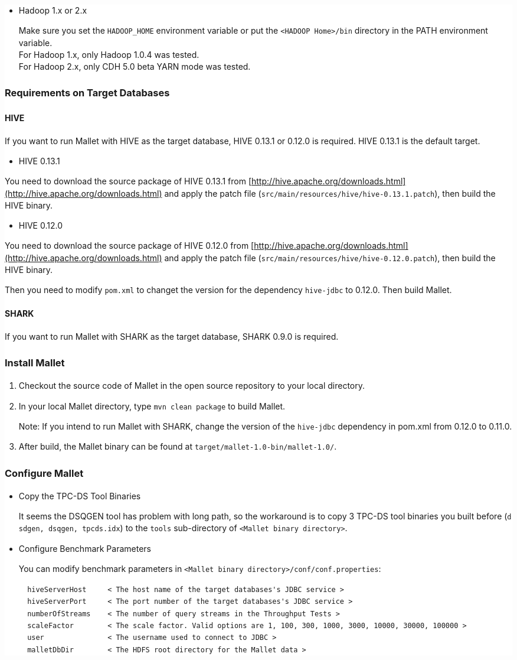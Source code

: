   * Hadoop 1.x or 2.x

    Make sure you set the `HADOOP_HOME` environment variable or put the `<HADOOP Home>/bin` directory in the PATH environment variable.  
    For Hadoop 1.x, only Hadoop 1.0.4 was tested.  
    For Hadoop 2.x, only CDH 5.0 beta YARN mode was tested.

### Requirements on Target Databases
#### HIVE

  If you want to run Mallet with HIVE as the target database, HIVE 0.13.1 or 0.12.0 is required. HIVE 0.13.1 is the default target.

  * HIVE 0.13.1

  You need to download the source package of HIVE 0.13.1 from [http://hive.apache.org/downloads.html](http://hive.apache.org/downloads.html) and apply the patch file (`src/main/resources/hive/hive-0.13.1.patch`), then build the HIVE binary.
  
  * HIVE 0.12.0

  You need to download the source package of HIVE 0.12.0 from [http://hive.apache.org/downloads.html](http://hive.apache.org/downloads.html) and apply the patch file (`src/main/resources/hive/hive-0.12.0.patch`), then build the HIVE binary.

  Then you need to modify `pom.xml` to changet the version for the dependency `hive-jdbc` to 0.12.0. Then build Mallet.
  
#### SHARK

  If you want to run Mallet with SHARK as the target database, SHARK 0.9.0 is required.

### Install Mallet

  1. Checkout the source code of Mallet in the open source repository to your local directory.
  2. In your local Mallet directory, type `mvn clean package` to build Mallet.

     Note: If you intend to run Mallet with SHARK, change the version of the `hive-jdbc` dependency in pom.xml from 0.12.0 to 0.11.0.

  3. After build, the Mallet binary can be found at `target/mallet-1.0-bin/mallet-1.0/`.

### Configure Mallet

  * Copy the TPC-DS Tool Binaries

    It seems the DSQGEN tool has problem with long path, so the workaround is to copy 3 TPC-DS tool binaries you built before (`dsdgen, dsqgen, tpcds.idx`) to the `tools` sub-directory of `<Mallet binary directory>`.

  * Configure Benchmark Parameters

    You can modify benchmark parameters in `<Mallet binary directory>/conf/conf.properties`:

          hiveServerHost     < The host name of the target databases's JDBC service >
          hiveServerPort     < The port number of the target databases's JDBC service >
          numberOfStreams    < The number of query streams in the Throughput Tests >
          scaleFactor        < The scale factor. Valid options are 1, 100, 300, 1000, 3000, 10000, 30000, 100000 >
          user               < The username used to connect to JDBC >
          malletDbDir        < The HDFS root directory for the Mallet data >
